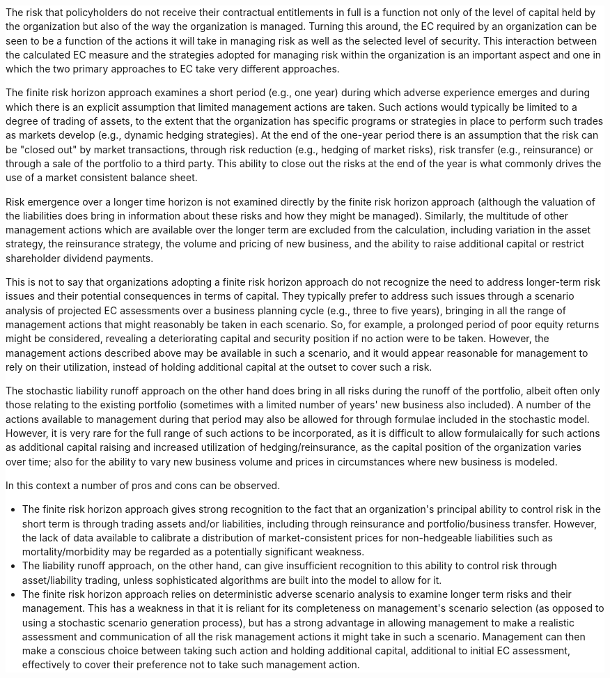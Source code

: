 The risk that policyholders do not receive their contractual entitlements in full is a function not only of the level of capital held by the organization but also of the way the organization is managed. Turning this around, the EC required by an organization can be seen to be a function of the actions it will take in managing risk as well as the selected level of security. This interaction between the calculated EC measure and the strategies adopted for managing risk within the organization is an important aspect and one in which the two primary approaches to EC take very different approaches.

The finite risk horizon approach examines a short period (e.g., one year) during which adverse experience emerges and during which there is an explicit assumption that limited management actions are taken. Such actions would typically be limited to a degree of trading of assets, to the extent that the organization has specific programs or strategies in place to perform such trades as markets develop (e.g., dynamic hedging strategies). At the end of the one-year period there is an assumption that the risk can be "closed out" by market transactions, through risk reduction (e.g., hedging of market risks), risk transfer (e.g., reinsurance) or through a sale of the portfolio to a third party. This ability to close out the risks at the end of the year is what commonly drives the use of a market consistent balance sheet.

Risk emergence over a longer time horizon is not examined directly by the finite risk horizon approach (although the valuation of the liabilities does bring in information about these risks and how they might be managed). Similarly, the multitude of other management actions which are available over the longer term are excluded from the calculation,
including variation in the asset strategy, the reinsurance strategy, the volume and pricing of new business, and the ability to raise additional capital or restrict shareholder dividend payments.

This is not to say that organizations adopting a finite risk horizon approach do not recognize the need to address longer-term risk issues and their potential consequences in terms of capital. They typically prefer to address such issues through a scenario analysis of projected EC assessments over a business planning cycle (e.g., three to five years), bringing in all the range of management actions that might reasonably be taken in each scenario. So, for example, a prolonged period of poor equity returns might be considered, revealing a deteriorating capital and security position if no action were to be taken. However, the management actions described above may be available in such a scenario, and it would appear reasonable for management to rely on their utilization, instead of holding additional capital at the outset to cover such a risk.

The stochastic liability runoff approach on the other hand does bring in all risks during the runoff of the portfolio, albeit often only those relating to the existing portfolio (sometimes with a limited number of years' new business also included). A number of the actions available to management during that period may also be allowed for through formulae included in the stochastic model. However, it is very rare for the full range of such actions to be incorporated, as it is difficult to allow formulaically for such actions as additional capital raising and increased utilization of hedging/reinsurance, as the capital position of the organization varies over time; also for the ability to vary new business volume and prices in circumstances where new business is modeled.

In this context a number of pros and cons can be observed.

- The finite risk horizon approach gives strong recognition to the fact that an organization's principal ability to control risk in the short term is through trading assets and/or liabilities, including through reinsurance and portfolio/business transfer. However, the lack of data available to calibrate a distribution of market-consistent prices for non-hedgeable liabilities such as mortality/morbidity may be regarded as a potentially significant weakness.
- The liability runoff approach, on the other hand, can give insufficient recognition to this ability to control risk through asset/liability trading, unless sophisticated algorithms are built into the model to allow for it.
- The finite risk horizon approach relies on deterministic adverse scenario analysis to examine longer term risks and their management. This has a weakness in that it is reliant for its completeness on management's scenario selection (as opposed to using a stochastic scenario generation process), but has a strong advantage in allowing management to make a realistic assessment and communication of all the risk management actions it might take in such a scenario. Management can then make a conscious choice between taking such action and holding additional capital, additional to initial EC assessment, effectively to cover their preference not to take such management action.